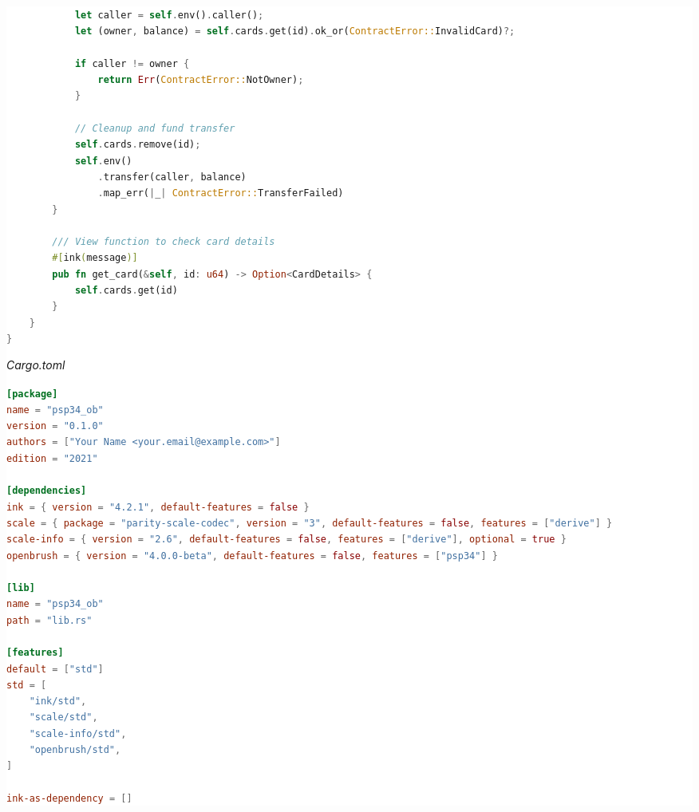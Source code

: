 ```rust
            let caller = self.env().caller();
            let (owner, balance) = self.cards.get(id).ok_or(ContractError::InvalidCard)?;

            if caller != owner {
                return Err(ContractError::NotOwner);
            }

            // Cleanup and fund transfer
            self.cards.remove(id);
            self.env()
                .transfer(caller, balance)
                .map_err(|_| ContractError::TransferFailed)
        }

        /// View function to check card details
        #[ink(message)]
        pub fn get_card(&self, id: u64) -> Option<CardDetails> {
            self.cards.get(id)
        }
    }
}

```

_Cargo.toml_

```toml
[package]
name = "psp34_ob"
version = "0.1.0"
authors = ["Your Name <your.email@example.com>"]
edition = "2021"

[dependencies]
ink = { version = "4.2.1", default-features = false }
scale = { package = "parity-scale-codec", version = "3", default-features = false, features = ["derive"] }
scale-info = { version = "2.6", default-features = false, features = ["derive"], optional = true }
openbrush = { version = "4.0.0-beta", default-features = false, features = ["psp34"] }

[lib]
name = "psp34_ob"
path = "lib.rs"

[features]
default = ["std"]
std = [
    "ink/std",
    "scale/std",
    "scale-info/std",
    "openbrush/std",
]

ink-as-dependency = [] 
```
